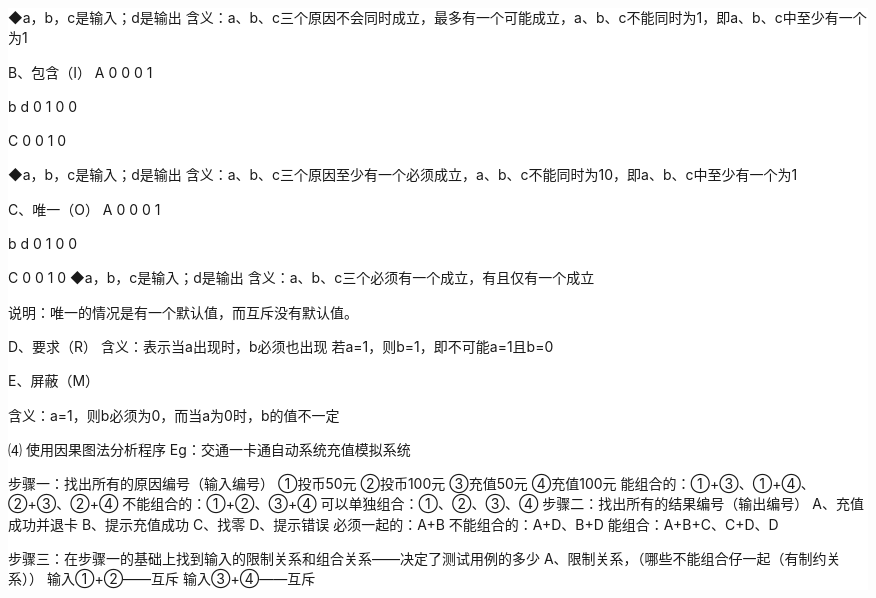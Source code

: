 
◆a，b，c是输入；d是输出
含义：a、b、c三个原因不会同时成立，最多有一个可能成立，a、b、c不能同时为1，即a、b、c中至少有一个为1
      
      

B、包含（I） 
 A                               0 0 0 1

 b                     d         0 1 0 0

 C                               0 0 1 0


◆a，b，c是输入；d是输出
含义：a、b、c三个原因至少有一个必须成立，a、b、c不能同时为10，即a、b、c中至少有一个为1

C、唯一（O）
 A                               0 0 0 1

 b                     d         0 1 0 0

 C                               0 0 1 0
◆a，b，c是输入；d是输出
含义：a、b、c三个必须有一个成立，有且仅有一个成立

说明：唯一的情况是有一个默认值，而互斥没有默认值。

D、要求（R）
含义：表示当a出现时，b必须也出现
若a=1，则b=1，即不可能a=1且b=0

E、屏蔽（M）

 含义：a=1，则b必须为0，而当a为0时，b的值不一定


⑷ 使用因果图法分析程序
Eg：交通一卡通自动系统充值模拟系统


步骤一：找出所有的原因编号（输入编号）
①投币50元
②投币100元
③充值50元
④充值100元
能组合的：①+③、①+④、②+③、②+④
不能组合的：①+②、③+④
可以单独组合：①、②、③、④
步骤二：找出所有的结果编号（输出编号）
A、充值成功并退卡
B、提示充值成功
C、找零
D、提示错误
必须一起的：A+B
不能组合的：A+D、B+D
能组合：A+B+C、C+D、D

步骤三：在步骤一的基础上找到输入的限制关系和组合关系——决定了测试用例的多少
A、限制关系，（哪些不能组合仔一起（有制约关系））
   输入①+②——互斥
   输入③+④——互斥

